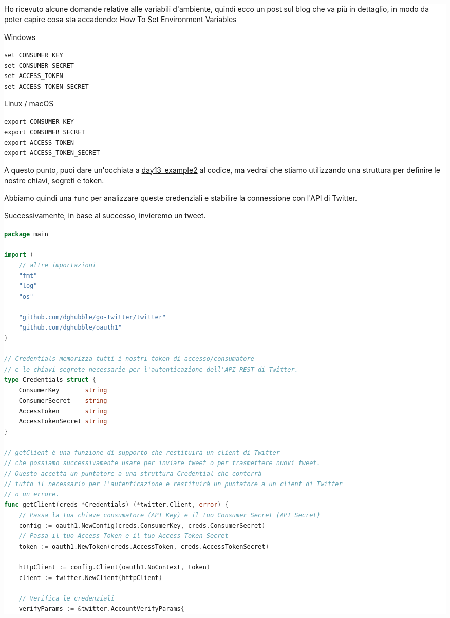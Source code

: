 Ho ricevuto alcune domande relative alle variabili d'ambiente, quindi ecco un post sul blog che va più in dettaglio, in modo da poter capire cosa sta accadendo: [How To Set Environment Variables](https://www.twilio.com/blog/2017/01/how-to-set-environment-variables.html)

Windows

```
set CONSUMER_KEY
set CONSUMER_SECRET
set ACCESS_TOKEN
set ACCESS_TOKEN_SECRET
```

Linux / macOS

```
export CONSUMER_KEY
export CONSUMER_SECRET
export ACCESS_TOKEN
export ACCESS_TOKEN_SECRET
```

A questo punto, puoi dare un'occhiata a [day13_example2](Go/day13_example2.go) al codice, ma vedrai che stiamo utilizzando una struttura per definire le nostre chiavi, segreti e token.

Abbiamo quindi una `func` per analizzare queste credenziali e stabilire la connessione con l'API di Twitter.

Successivamente, in base al successo, invieremo un tweet.

```go
package main

import (
    // altre importazioni
    "fmt"
    "log"
    "os"

    "github.com/dghubble/go-twitter/twitter"
    "github.com/dghubble/oauth1"
)

// Credentials memorizza tutti i nostri token di accesso/consumatore
// e le chiavi segrete necessarie per l'autenticazione dell'API REST di Twitter.
type Credentials struct {
    ConsumerKey       string
    ConsumerSecret    string
    AccessToken       string
    AccessTokenSecret string
}

// getClient è una funzione di supporto che restituirà un client di Twitter
// che possiamo successivamente usare per inviare tweet o per trasmettere nuovi tweet.
// Questo accetta un puntatore a una struttura Credential che conterrà
// tutto il necessario per l'autenticazione e restituirà un puntatore a un client di Twitter
// o un errore.
func getClient(creds *Credentials) (*twitter.Client, error) {
    // Passa la tua chiave consumatore (API Key) e il tuo Consumer Secret (API Secret)
    config := oauth1.NewConfig(creds.ConsumerKey, creds.ConsumerSecret)
    // Passa il tuo Access Token e il tuo Access Token Secret
    token := oauth1.NewToken(creds.AccessToken, creds.AccessTokenSecret)

    httpClient := config.Client(oauth1.NoContext, token)
    client := twitter.NewClient(httpClient)

    // Verifica le credenziali
    verifyParams := &twitter.AccountVerifyParams{
```